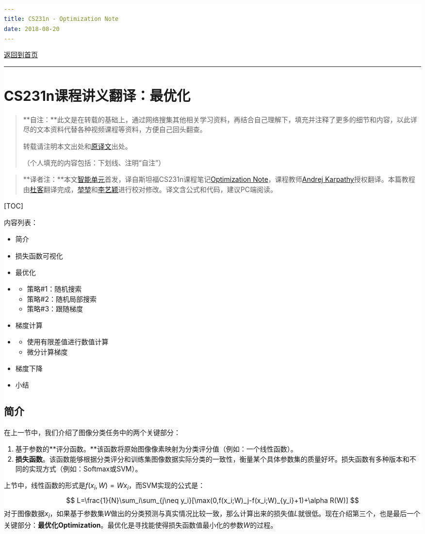 ```yaml
---
title: CS231n - Optimization Note
date: 2018-08-20
---
```


[返回到首页](../index.html)

---


# CS231n课程讲义翻译：最优化

> **自注：**此文是在转载的基础上，通过网络搜集其他相关学习资料，再结合自己理解下，填充并注释了更多的细节和内容，以此详尽的文本资料代替各种视频课程等资料，方便自己回头翻查。
>
> 转载请注明本文出处和[原译文](https://zhuanlan.zhihu.com/p/21360434?refer=intelligentunit)出处。
>
> （个人填充的内容包括：下划线、注明“自注”）

> **译者注：**本文[智能单元](https://zhuanlan.zhihu.com/intelligentunit)首发，译自斯坦福CS231n课程笔记[Optimization Note](http://cs231n.github.io/optimization-1)，课程教师[Andrej Karpathy](http://link.zhihu.com/?target=http%3A//cs.stanford.edu/people/karpathy/)授权翻译。本篇教程由[杜客](https://www.zhihu.com/people/du-ke)翻译完成，[堃堃](https://www.zhihu.com/people/kun-kun-97-81)和[李艺颖](https://www.zhihu.com/people/li-yi-ying-73)进行校对修改。译文含公式和代码，建议PC端阅读。

[TOC]

内容列表：

- 简介

- 损失函数可视化

- 最优化

- - 策略#1：随机搜索
  - 策略#2：随机局部搜索
  - 策略#3：跟随梯度

- 梯度计算

- - 使用有限差值进行数值计算
  - 微分计算梯度

- 梯度下降

- 小结

## 简介

在上一节中，我们介绍了图像分类任务中的两个关键部分：

1. 基于参数的**评分函数。**该函数将原始图像像素映射为分类评分值（例如：一个线性函数）。
2. **损失函数**。该函数能够根据分类评分和训练集图像数据实际分类的一致性，衡量某个具体参数集的质量好坏。损失函数有多种版本和不同的实现方式（例如：Softmax或SVM）。

上节中，线性函数的形式是$f(x_i, W)=Wx_i$，而SVM实现的公式是：
$$
L=\frac{1}{N}\sum_i\sum_{j\neq y_i}[\max(0,f(x_i;W)_j-f(x_i;W)_{y_i}+1)+\alpha R(W)]
$$
对于图像数据$x_i$，如果基于参数集$W$做出的分类预测与真实情况比较一致，那么计算出来的损失值$L$就很低。现在介绍第三个，也是最后一个关键部分：**最优化Optimization**。最优化是寻找能使得损失函数值最小化的参数$W$的过程。

